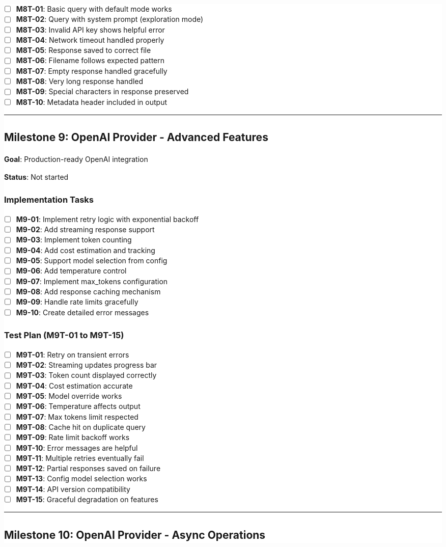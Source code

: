 - [ ] **M8T-01**: Basic query with default mode works
- [ ] **M8T-02**: Query with system prompt (exploration mode)
- [ ] **M8T-03**: Invalid API key shows helpful error
- [ ] **M8T-04**: Network timeout handled properly
- [ ] **M8T-05**: Response saved to correct file
- [ ] **M8T-06**: Filename follows expected pattern
- [ ] **M8T-07**: Empty response handled gracefully
- [ ] **M8T-08**: Very long response handled
- [ ] **M8T-09**: Special characters in response preserved
- [ ] **M8T-10**: Metadata header included in output

---

## Milestone 9: OpenAI Provider - Advanced Features

**Goal**: Production-ready OpenAI integration

**Status**: Not started

### Implementation Tasks

- [ ] **M9-01**: Implement retry logic with exponential backoff
- [ ] **M9-02**: Add streaming response support
- [ ] **M9-03**: Implement token counting
- [ ] **M9-04**: Add cost estimation and tracking
- [ ] **M9-05**: Support model selection from config
- [ ] **M9-06**: Add temperature control
- [ ] **M9-07**: Implement max_tokens configuration
- [ ] **M9-08**: Add response caching mechanism
- [ ] **M9-09**: Handle rate limits gracefully
- [ ] **M9-10**: Create detailed error messages

### Test Plan (M9T-01 to M9T-15)

- [ ] **M9T-01**: Retry on transient errors
- [ ] **M9T-02**: Streaming updates progress bar
- [ ] **M9T-03**: Token count displayed correctly
- [ ] **M9T-04**: Cost estimation accurate
- [ ] **M9T-05**: Model override works
- [ ] **M9T-06**: Temperature affects output
- [ ] **M9T-07**: Max tokens limit respected
- [ ] **M9T-08**: Cache hit on duplicate query
- [ ] **M9T-09**: Rate limit backoff works
- [ ] **M9T-10**: Error messages are helpful
- [ ] **M9T-11**: Multiple retries eventually fail
- [ ] **M9T-12**: Partial responses saved on failure
- [ ] **M9T-13**: Config model selection works
- [ ] **M9T-14**: API version compatibility
- [ ] **M9T-15**: Graceful degradation on features

---

## Milestone 10: OpenAI Provider - Async Operations
